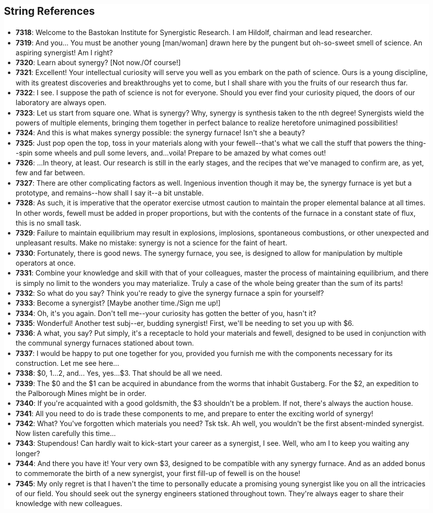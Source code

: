 ## String References

- **7318**: Welcome to the Bastokan Institute for Synergistic Research. I am Hildolf, chairman and lead researcher.
- **7319**: And you... You must be another young [man/woman] drawn here by the pungent but oh-so-sweet smell of science. An aspiring synergist! Am I right?
- **7320**: Learn about synergy? [Not now./Of course!]
- **7321**: Excellent! Your intellectual curiosity will serve you well as you embark on the path of science. Ours is a young discipline, with its greatest discoveries and breakthroughs yet to come, but I shall share with you the fruits of our research thus far.
- **7322**: I see. I suppose the path of science is not for everyone. Should you ever find your curiosity piqued, the doors of our laboratory are always open.
- **7323**: Let us start from square one. What is synergy? Why, synergy is synthesis taken to the nth degree! Synergists wield the powers of multiple elements, bringing them together in perfect balance to realize heretofore unimagined possibilities!
- **7324**: And this is what makes synergy possible: the synergy furnace! Isn't she a beauty?
- **7325**: Just pop open the top, toss in your materials along with your fewell--that's what we call the stuff that powers the thing--spin some wheels and pull some levers, and...voila! Prepare to be amazed by what comes out!
- **7326**: ...In theory, at least. Our research is still in the early stages, and the recipes that we've managed to confirm are, as yet, few and far between.
- **7327**: There are other complicating factors as well. Ingenious invention though it may be, the synergy furnace is yet but a prototype, and remains--how shall I say it--a bit unstable.
- **7328**: As such, it is imperative that the operator exercise utmost caution to maintain the proper elemental balance at all times. In other words, fewell must be added in proper proportions, but with the contents of the furnace in a constant state of flux, this is no small task.
- **7329**: Failure to maintain equilibrium may result in explosions, implosions, spontaneous combustions, or other unexpected and unpleasant results. Make no mistake: synergy is not a science for the faint of heart.
- **7330**: Fortunately, there is good news. The synergy furnace, you see, is designed to allow for manipulation by multiple operators at once.
- **7331**: Combine your knowledge and skill with that of your colleagues, master the process of maintaining equilibrium, and there is simply no limit to the wonders you may materialize. Truly a case of the whole being greater than the sum of its parts!
- **7332**: So what do you say? Think you're ready to give the synergy furnace a spin for yourself?
- **7333**: Become a synergist? [Maybe another time./Sign me up!]
- **7334**: Oh, it's you again. Don't tell me--your curiosity has gotten the better of you, hasn't it?
- **7335**: Wonderful! Another test subj--er, budding synergist! First, we'll be needing to set you up with $6.
- **7336**: A what, you say? Put simply, it's a receptacle to hold your materials and fewell, designed to be used in conjunction with the communal synergy furnaces stationed about town.
- **7337**: I would be happy to put one together for you, provided you furnish me with the components necessary for its construction. Let me see here...
- **7338**: $0, $1...$2, and... Yes, yes...$3. That should be all we need.
- **7339**: The $0 and the $1 can be acquired in abundance from the worms that inhabit Gustaberg. For the $2, an expedition to the Palborough Mines might be in order.
- **7340**: If you're acquainted with a good goldsmith, the $3 shouldn't be a problem. If not, there's always the auction house.
- **7341**: All you need to do is trade these components to me, and prepare to enter the exciting world of synergy!
- **7342**: What? You've forgotten which materials you need? Tsk tsk. Ah well, you wouldn't be the first absent-minded synergist. Now listen carefully this time...
- **7343**: Stupendous! Can hardly wait to kick-start your career as a synergist, I see. Well, who am I to keep you waiting any longer?
- **7344**: And there you have it! Your very own $3, designed to be compatible with any synergy furnace. And as an added bonus to commemorate the birth of a new synergist, your first fill-up of fewell is on the house!
- **7345**: My only regret is that I haven't the time to personally educate a promising young synergist like you on all the intricacies of our field. You should seek out the synergy engineers stationed throughout town. They're always eager to share their knowledge with new colleagues.
